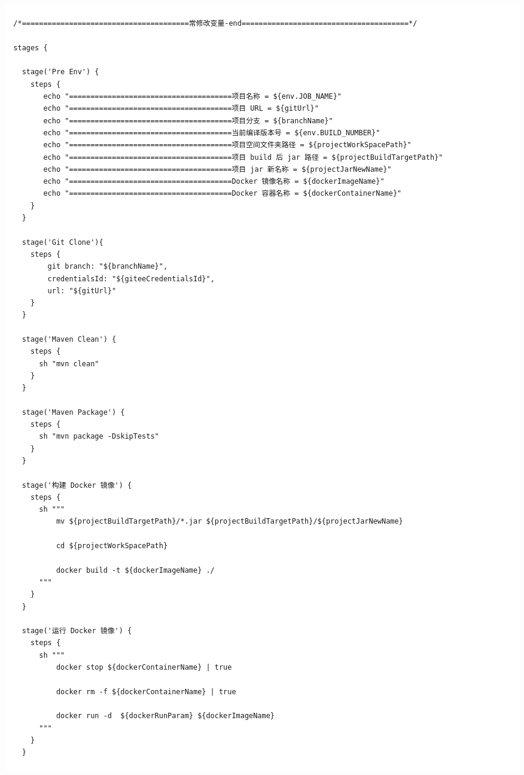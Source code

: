 ```
  
  /*=======================================常修改变量-end=======================================*/
  
  stages {
    
    stage('Pre Env') {
      steps {
         echo "======================================项目名称 = ${env.JOB_NAME}"
         echo "======================================项目 URL = ${gitUrl}"
         echo "======================================项目分支 = ${branchName}"
         echo "======================================当前编译版本号 = ${env.BUILD_NUMBER}"
         echo "======================================项目空间文件夹路径 = ${projectWorkSpacePath}"
         echo "======================================项目 build 后 jar 路径 = ${projectBuildTargetPath}"
         echo "======================================项目 jar 新名称 = ${projectJarNewName}"
         echo "======================================Docker 镜像名称 = ${dockerImageName}"
         echo "======================================Docker 容器名称 = ${dockerContainerName}"
      }
    }
    
    stage('Git Clone'){
      steps {
          git branch: "${branchName}",
          credentialsId: "${giteeCredentialsId}",
          url: "${gitUrl}"
      }
    }

    stage('Maven Clean') {
      steps {
        sh "mvn clean"
      }
    }

    stage('Maven Package') {
      steps {
        sh "mvn package -DskipTests"
      }
    }

    stage('构建 Docker 镜像') {
      steps {
        sh """
            mv ${projectBuildTargetPath}/*.jar ${projectBuildTargetPath}/${projectJarNewName}
            
            cd ${projectWorkSpacePath}
            
            docker build -t ${dockerImageName} ./
        """
      }
    }

    stage('运行 Docker 镜像') {
      steps {
        sh """
            docker stop ${dockerContainerName} | true

            docker rm -f ${dockerContainerName} | true
            
            docker run -d  ${dockerRunParam} ${dockerImageName}
        """
      }
    }
    
```